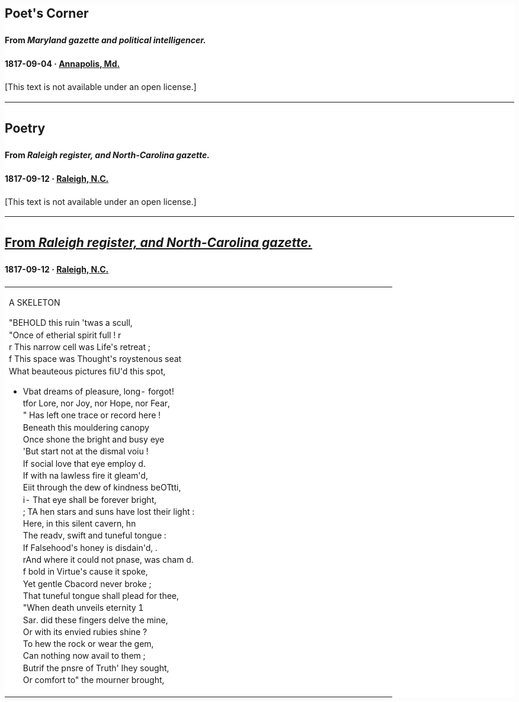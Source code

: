 
## Poet's Corner

#### From _Maryland gazette and political intelligencer._

#### 1817-09-04 &middot; [Annapolis, Md.](http://dbpedia.org/resource/Annapolis%2C_Maryland)

[This text is not available under an open license.]

---

## Poetry

#### From _Raleigh register, and North-Carolina gazette._

#### 1817-09-12 &middot; [Raleigh, N.C.](http://dbpedia.org/resource/Raleigh%2C_North_Carolina)

[This text is not available under an open license.]

---

## [From _Raleigh register, and North-Carolina gazette._](https://newspapers.digitalnc.org/lccn/sn92073048/1817-09-12/ed-1/seq-4/)

#### 1817-09-12 &middot; [Raleigh, N.C.](http://dbpedia.org/resource/Raleigh%2C_North_Carolina)

<table style="width: 100%;"><tr><td style="width: 50%">

  
A SKELETON  
  
&quot;BEHOLD this ruin &#x27;twas a scull,  
&quot;Once of etherial spirit full ! r  
r This narrow cell was Life&#x27;s retreat ;  
f This space was Thought&#x27;s roystenous seat  
What beauteous pictures fiU&#x27;d this spot,  
- Vbat dreams of pleasure, long- forgot!  
tfor Lore, nor Joy, nor Hope, nor Fear,  
&quot; Has left one trace or record here !  
Beneath this mouldering canopy  
Once shone the bright and busy eye  
&#x27;But start not at the dismal voiu !  
If social love that eye employ d.  
If with na lawless fire it gleam&#x27;d,  
Eiit through the dew of kindness beOTtti,  
i- That eye shall be forever bright,  
; TA hen stars and suns have lost their light :  
Here, in this silent cavern, hn  
The readv, swift and tuneful tongue :  
If Falsehood&#x27;s honey is disdain&#x27;d, .  
rAnd where it could not pnase, was cham d.  
f bold in Virtue&#x27;s cause it spoke,  
Yet gentle Cbacord never broke ;  
That tuneful tongue shall plead for thee,  
&quot;When death unveils eternity 1  
Sar. did these fingers delve the mine,  
Or with its envied rubies shine ?  
To hew the rock or wear the gem,  
Can nothing now avail to them ;  
Butrif the pnsre of Truth&#x27; Ihey sought,  
Or comfort to&quot; the mourner brought,  